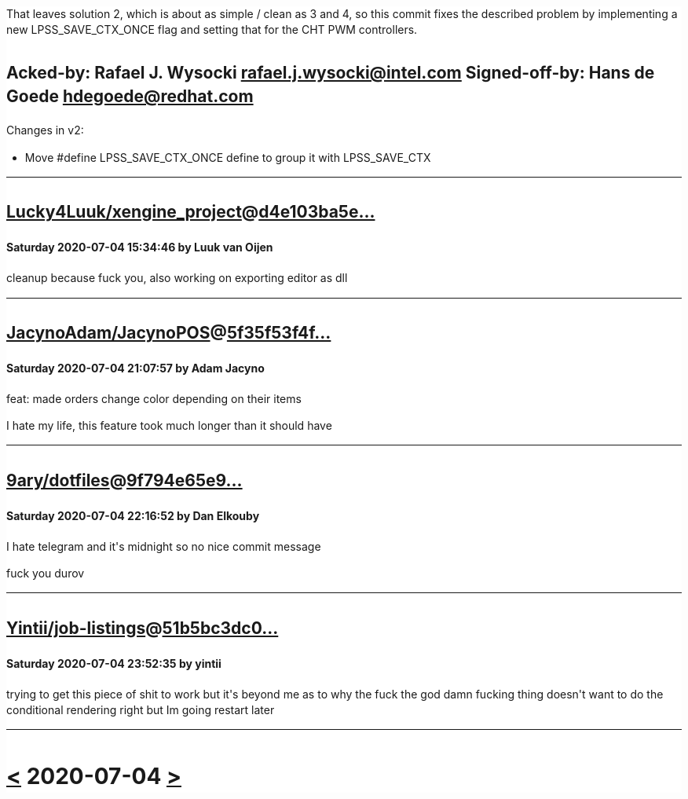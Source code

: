 That leaves solution 2, which is about as simple / clean as 3 and 4,
so this commit fixes the described problem by implementing a new
LPSS_SAVE_CTX_ONCE flag and setting that for the CHT PWM controllers.

Acked-by: Rafael J. Wysocki <rafael.j.wysocki@intel.com>
Signed-off-by: Hans de Goede <hdegoede@redhat.com>
---
Changes in v2:
- Move #define LPSS_SAVE_CTX_ONCE define to group it with LPSS_SAVE_CTX

---
## [Lucky4Luuk/xengine_project](https://github.com/Lucky4Luuk/xengine_project)@[d4e103ba5e...](https://github.com/Lucky4Luuk/xengine_project/commit/d4e103ba5e8dbd35fe8a3f1dc3a18f2bae38f2c7)
#### Saturday 2020-07-04 15:34:46 by Luuk van Oijen

cleanup because fuck you, also working on exporting editor as dll

---
## [JacynoAdam/JacynoPOS](https://github.com/JacynoAdam/JacynoPOS)@[5f35f53f4f...](https://github.com/JacynoAdam/JacynoPOS/commit/5f35f53f4fa36549a00661d7904ddfa4ff4d19f3)
#### Saturday 2020-07-04 21:07:57 by Adam Jacyno

feat: made orders change color depending on their items

I hate my life, this feature took much longer than it should have

---
## [9ary/dotfiles](https://github.com/9ary/dotfiles)@[9f794e65e9...](https://github.com/9ary/dotfiles/commit/9f794e65e967aab2011f872a49f4930f39c2f6f9)
#### Saturday 2020-07-04 22:16:52 by Dan Elkouby

I hate telegram and it's midnight so no nice commit message

fuck you durov

---
## [Yintii/job-listings](https://github.com/Yintii/job-listings)@[51b5bc3dc0...](https://github.com/Yintii/job-listings/commit/51b5bc3dc004b798298e9a775fa0e67577bde33c)
#### Saturday 2020-07-04 23:52:35 by yintii

trying to get this piece of shit to work but it's beyond me as to why the fuck the god damn fucking thing doesn't want to do the conditional rendering right but Im going restart later

---

# [<](2020-07-03.md) 2020-07-04 [>](2020-07-05.md)

